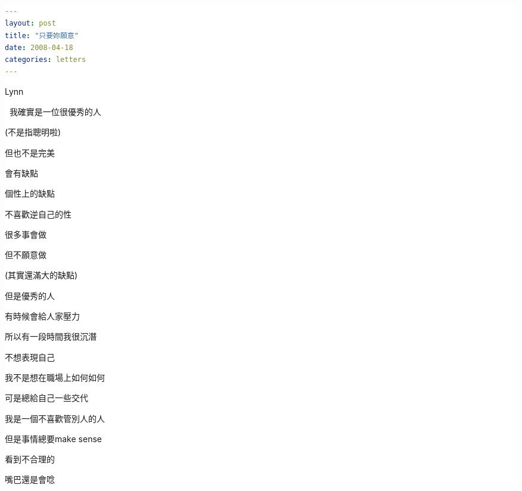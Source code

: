 ```yaml
---
layout: post
title: "只要妳願意"
date: 2008-04-18
categories: letters
---
```



Lynn

 
我確實是一位很優秀的人


(不是指聰明啦)


但也不是完美


會有缺點


個性上的缺點


不喜歡逆自己的性


很多事會做


但不願意做

(其實還滿大的缺點)


但是優秀的人


有時候會給人家壓力


所以有一段時間我很沉潛


不想表現自己


我不是想在職場上如何如何


可是總給自己一些交代


我是一個不喜歡管別人的人


但是事情總要make sense


看到不合理的


嘴巴還是會唸

